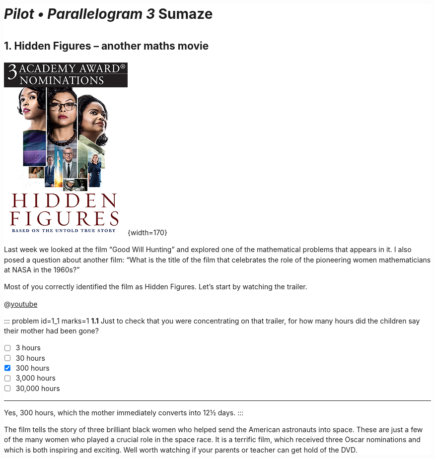 # _Pilot • Parallelogram 3_ Sumaze


## 1. Hidden Figures – another maths movie

![](/resources/sumaze/hidden-figures-poster.png){width=170}

Last week we looked at the film “Good Will Hunting” and explored one of the
mathematical problems that appears in it. I also posed a question about another
film: “What is the title of the film that celebrates the role of the pioneering
women mathematicians at NASA in the 1960s?”  

Most of you correctly identified the film as Hidden Figures. Let’s start by
watching the trailer.

@[youtube](RK8xHq6dfAo?rel=0)

::: problem id=1_1 marks=1
__1.1__ Just to check that you were concentrating on that trailer, for how many
hours did the children say their mother had been gone?

* [ ] 3 hours
* [ ] 30 hours
* [x] 300 hours
* [ ] 3,000 hours
* [ ] 30,000 hours

---
Yes, 300 hours, which the mother immediately converts into 12½ days.
:::

The film tells the story of three brilliant black women who helped send the
American astronauts into space. These are just a few of the many women who
played a crucial role in the space race. It is a terrific film, which received
three Oscar nominations and which is both inspiring and exciting. Well worth
watching if your parents or teacher can get hold of the DVD. 
